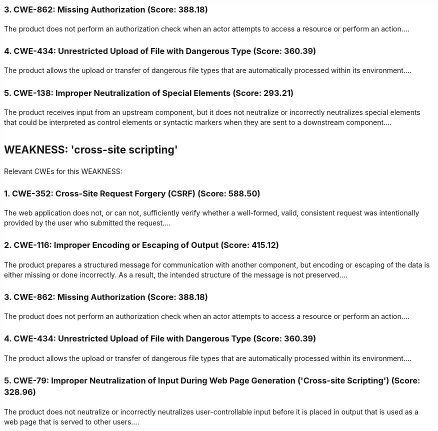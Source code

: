 ### 3. CWE-862: Missing Authorization (Score: 388.18)

The product does not perform an authorization check when an actor attempts to access a resource or perform an action....

### 4. CWE-434: Unrestricted Upload of File with Dangerous Type (Score: 360.39)

The product allows the upload or transfer of dangerous file types that are automatically processed within its environment....

### 5. CWE-138: Improper Neutralization of Special Elements (Score: 293.21)

The product receives input from an upstream component, but it does not neutralize or incorrectly neutralizes special elements that could be interpreted as control elements or syntactic markers when they are sent to a downstream component....

## WEAKNESS: 'cross-site scripting'

Relevant CWEs for this WEAKNESS:

### 1. CWE-352: Cross-Site Request Forgery (CSRF) (Score: 588.50)

The web application does not, or can not, sufficiently verify whether a well-formed, valid, consistent request was intentionally provided by the user who submitted the request....

### 2. CWE-116: Improper Encoding or Escaping of Output (Score: 415.12)

The product prepares a structured message for communication with another component, but encoding or escaping of the data is either missing or done incorrectly. As a result, the intended structure of the message is not preserved....

### 3. CWE-862: Missing Authorization (Score: 388.18)

The product does not perform an authorization check when an actor attempts to access a resource or perform an action....

### 4. CWE-434: Unrestricted Upload of File with Dangerous Type (Score: 360.39)

The product allows the upload or transfer of dangerous file types that are automatically processed within its environment....

### 5. CWE-79: Improper Neutralization of Input During Web Page Generation ('Cross-site Scripting') (Score: 328.96)

The product does not neutralize or incorrectly neutralizes user-controllable input before it is placed in output that is used as a web page that is served to other users....
